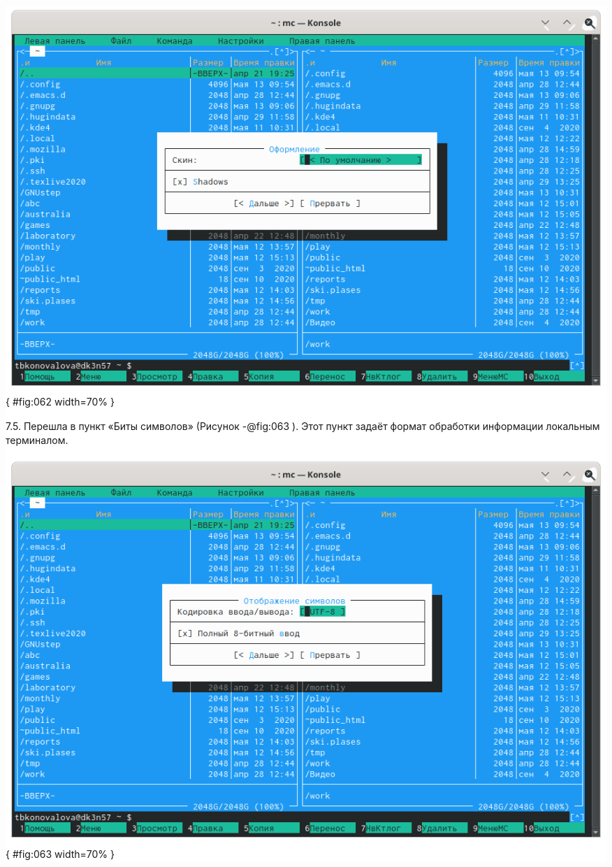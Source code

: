 !["Оформление" в mc](image8/62.png){ #fig:062 width=70% }

7.5. Перешла в пункт «Биты символов» (Рисунок -@fig:063 ). Этот пункт задаёт формат обработки информации локальным терминалом.

!["Биты символов" в mc](image8/63.png){ #fig:063 width=70% }
